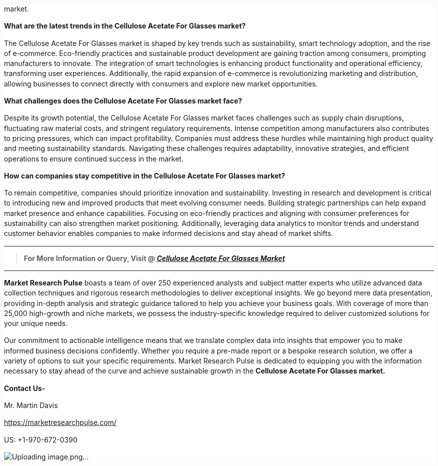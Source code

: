 market.</p><p><strong>What are the latest trends in the Cellulose Acetate For Glasses market?</strong></p><p>The Cellulose Acetate For Glasses market is shaped by key trends such as sustainability, smart technology adoption, and the rise of e-commerce. Eco-friendly practices and sustainable product development are gaining traction among consumers, prompting manufacturers to innovate. The integration of smart technologies is enhancing product functionality and operational efficiency, transforming user experiences. Additionally, the rapid expansion of e-commerce is revolutionizing marketing and distribution, allowing businesses to connect directly with consumers and explore new market opportunities.</p><p><strong>What challenges does the Cellulose Acetate For Glasses market face?</strong></p><p>Despite its growth potential, the Cellulose Acetate For Glasses market faces challenges such as supply chain disruptions, fluctuating raw material costs, and stringent regulatory requirements. Intense competition among manufacturers also contributes to pricing pressures, which can impact profitability. Companies must address these hurdles while maintaining high product quality and meeting sustainability standards. Navigating these challenges requires adaptability, innovative strategies, and efficient operations to ensure continued success in the market.</p><p><strong>How can companies stay competitive in the Cellulose Acetate For Glasses market?</strong></p><p>To remain competitive, companies should prioritize innovation and sustainability. Investing in research and development is critical to introducing new and improved products that meet evolving consumer needs. Building strategic partnerships can help expand market presence and enhance capabilities. Focusing on eco-friendly practices and aligning with consumer preferences for sustainability can also strengthen market positioning. Additionally, leveraging data analytics to monitor trends and understand customer behavior enables companies to make informed decisions and stay ahead of market shifts.</p><hr /><blockquote><p><strong>For More Information or Query, Visit @&nbsp;<em><a href="https://marketresearchpulse.com/report/66251/cellulose-acetate-for-glasses-market?utm_source=Linkedin&utm_medium=0114">Cellulose Acetate For Glasses Market</a></em></strong></p></blockquote><hr /><p><strong>Market Research Pulse</strong> boasts a team of over 250 experienced analysts and subject matter experts who utilize advanced data collection techniques and rigorous research methodologies to deliver exceptional insights. We go beyond mere data presentation, providing in-depth analysis and strategic guidance tailored to help you achieve your business goals. With coverage of more than 25,000 high-growth and niche markets, we possess the industry-specific knowledge required to deliver customized solutions for your unique needs.</p><p>Our commitment to actionable intelligence means that we translate complex data into insights that empower you to make informed business decisions confidently. Whether you require a pre-made report or a bespoke research solution, we offer a variety of options to suit your specific requirements. Market Research Pulse is dedicated to equipping you with the information necessary to stay ahead of the curve and achieve sustainable growth in the <strong>Cellulose Acetate For Glasses market.</strong></p><p><strong>Contact Us-</strong></p><p>Mr. Martin Davis</p><p>https://marketresearchpulse.com/</p><p>US: +1-970-672-0390</p>
![Uploading image.png…]()
